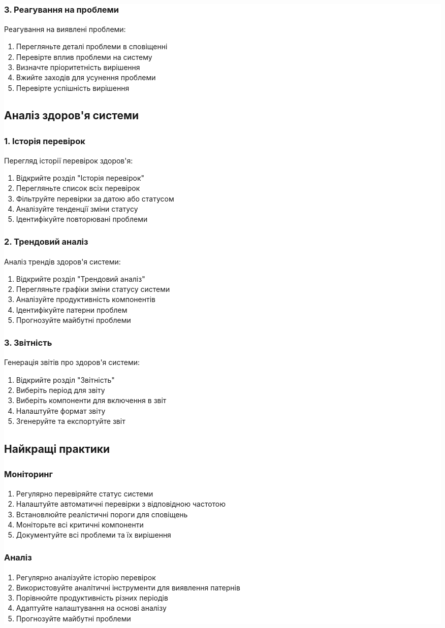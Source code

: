 ### 3. Реагування на проблеми
Реагування на виявлені проблеми:
1. Перегляньте деталі проблеми в сповіщенні
2. Перевірте вплив проблеми на систему
3. Визначте пріоритетність вирішення
4. Вжийте заходів для усунення проблеми
5. Перевірте успішність вирішення

## Аналіз здоров'я системи

### 1. Історія перевірок
Перегляд історії перевірок здоров'я:
1. Відкрийте розділ "Історія перевірок"
2. Перегляньте список всіх перевірок
3. Фільтруйте перевірки за датою або статусом
4. Аналізуйте тенденції зміни статусу
5. Ідентифікуйте повторювані проблеми

### 2. Трендовий аналіз
Аналіз трендів здоров'я системи:
1. Відкрийте розділ "Трендовий аналіз"
2. Перегляньте графіки зміни статусу системи
3. Аналізуйте продуктивність компонентів
4. Ідентифікуйте патерни проблем
5. Прогнозуйте майбутні проблеми

### 3. Звітність
Генерація звітів про здоров'я системи:
1. Відкрийте розділ "Звітність"
2. Виберіть період для звіту
3. Виберіть компоненти для включення в звіт
4. Налаштуйте формат звіту
5. Згенеруйте та експортуйте звіт

## Найкращі практики

### Моніторинг
1. Регулярно перевіряйте статус системи
2. Налаштуйте автоматичні перевірки з відповідною частотою
3. Встановлюйте реалістичні пороги для сповіщень
4. Моніторьте всі критичні компоненти
5. Документуйте всі проблеми та їх вирішення

### Аналіз
1. Регулярно аналізуйте історію перевірок
2. Використовуйте аналітичні інструменти для виявлення патернів
3. Порівнюйте продуктивність різних періодів
4. Адаптуйте налаштування на основі аналізу
5. Прогнозуйте майбутні проблеми
